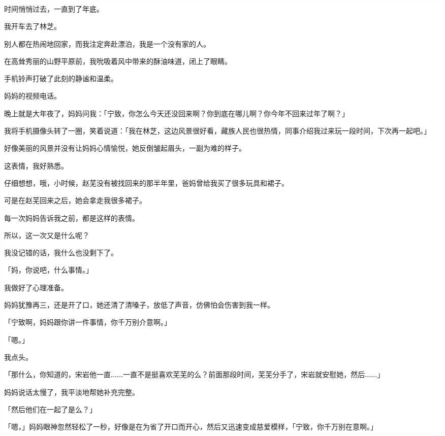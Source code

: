 时间悄悄过去，一直到了年底。


我开车去了林芝。


别人都在热闹地回家，而我注定奔赴漂泊，我是一个没有家的人。


在高耸秀丽的山野平原前，我吮吸着风中带来的酥油味道，闭上了眼睛。


手机铃声打破了此刻的静谧和温柔。


妈妈的视频电话。


晚上就是大年夜了，妈妈问我：「宁致，你怎么今天还没回来啊？你到底在哪儿啊？你今年不回来过年了啊？」


我将手机摄像头转了一圈，笑着说道：「我在林芝，这边风景很好看，藏族人民也很热情，同事介绍我过来玩一段时间，下次再一起吧。」


好像美丽的风景并没有让妈妈心情愉悦，她反倒皱起眉头，一副为难的样子。


这表情，我好熟悉。


仔细想想，哦，小时候，赵芜没有被找回来的那半年里，爸妈曾给我买了很多玩具和裙子。


可是在赵芜回来之后，她会拿走我很多裙子。


每一次妈妈告诉我之前，都是这样的表情。


所以，这一次又是什么呢？


我没记错的话，我什么也没剩下了。


「妈，你说吧，什么事情。」


我做好了心理准备。


妈妈犹豫再三，还是开了口，她还清了清嗓子，放低了声音，仿佛怕会伤害到我一样。


「宁致啊，妈妈跟你讲一件事情，你千万别介意啊。」


「嗯。」


我点头。


「那什么，你知道的，宋岩他一直……一直不是挺喜欢芜芜的么？前面那段时间，芜芜分手了，宋岩就安慰她，然后……」


妈妈说话太慢了，我平淡地帮她补充完整。


「然后他们在一起了是么？」


「嗯，」妈妈眼神忽然轻松了一秒，好像是在为省了开口而开心，然后又迅速变成慈爱模样，「宁致，你千万别在意啊。」
